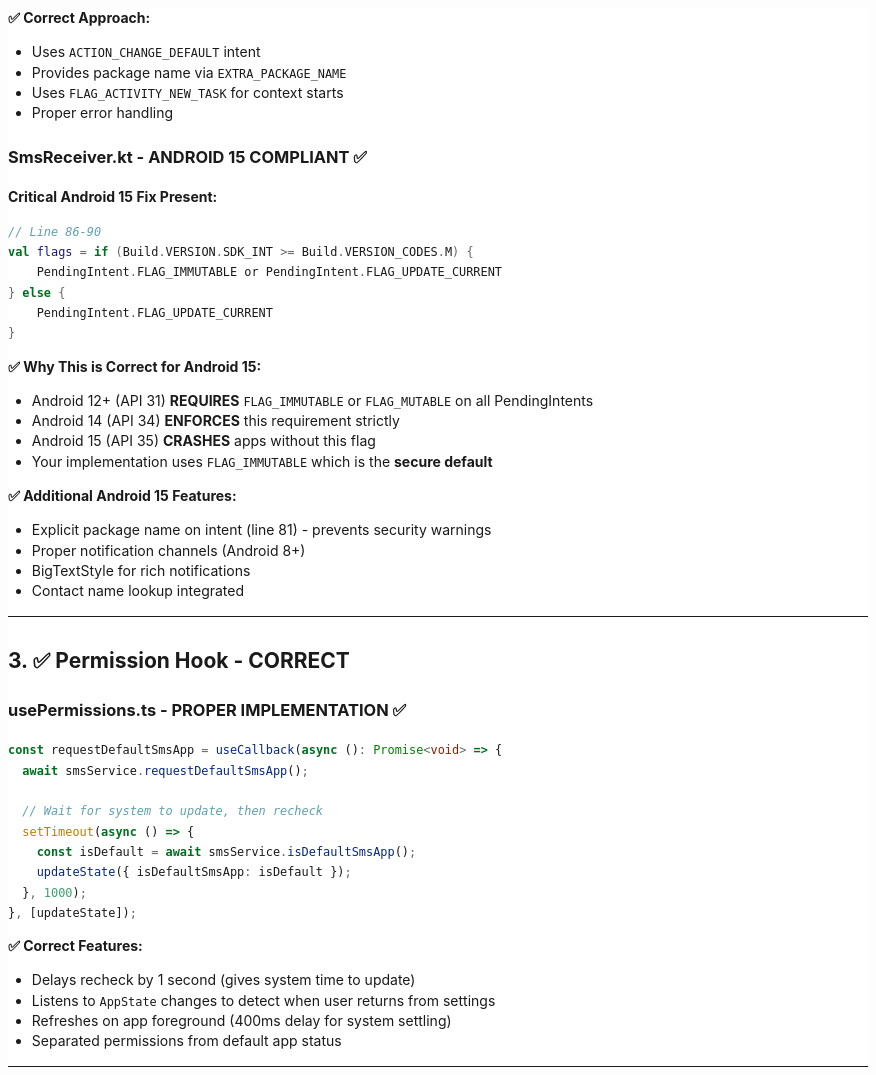 **✅ Correct Approach:**
- Uses `ACTION_CHANGE_DEFAULT` intent
- Provides package name via `EXTRA_PACKAGE_NAME`
- Uses `FLAG_ACTIVITY_NEW_TASK` for context starts
- Proper error handling

### SmsReceiver.kt - ANDROID 15 COMPLIANT ✅

**Critical Android 15 Fix Present:**
```kotlin
// Line 86-90
val flags = if (Build.VERSION.SDK_INT >= Build.VERSION_CODES.M) {
    PendingIntent.FLAG_IMMUTABLE or PendingIntent.FLAG_UPDATE_CURRENT
} else {
    PendingIntent.FLAG_UPDATE_CURRENT
}
```

**✅ Why This is Correct for Android 15:**
- Android 12+ (API 31) **REQUIRES** `FLAG_IMMUTABLE` or `FLAG_MUTABLE` on all PendingIntents
- Android 14 (API 34) **ENFORCES** this requirement strictly
- Android 15 (API 35) **CRASHES** apps without this flag
- Your implementation uses `FLAG_IMMUTABLE` which is the **secure default**

**✅ Additional Android 15 Features:**
- Explicit package name on intent (line 81) - prevents security warnings
- Proper notification channels (Android 8+)
- BigTextStyle for rich notifications
- Contact name lookup integrated

---

## 3. ✅ Permission Hook - CORRECT

### usePermissions.ts - PROPER IMPLEMENTATION ✅

```typescript
const requestDefaultSmsApp = useCallback(async (): Promise<void> => {
  await smsService.requestDefaultSmsApp();
  
  // Wait for system to update, then recheck
  setTimeout(async () => {
    const isDefault = await smsService.isDefaultSmsApp();
    updateState({ isDefaultSmsApp: isDefault });
  }, 1000);
}, [updateState]);
```

**✅ Correct Features:**
- Delays recheck by 1 second (gives system time to update)
- Listens to `AppState` changes to detect when user returns from settings
- Refreshes on app foreground (400ms delay for system settling)
- Separated permissions from default app status

---